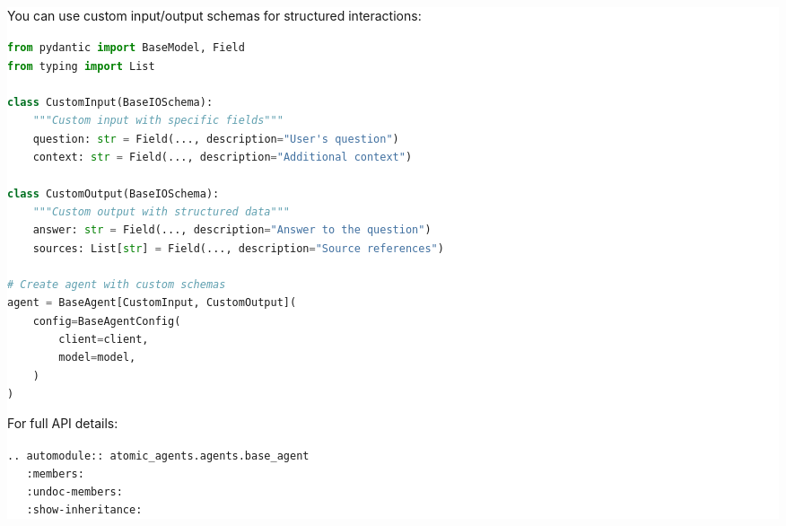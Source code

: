 You can use custom input/output schemas for structured interactions:

```python
from pydantic import BaseModel, Field
from typing import List

class CustomInput(BaseIOSchema):
    """Custom input with specific fields"""
    question: str = Field(..., description="User's question")
    context: str = Field(..., description="Additional context")

class CustomOutput(BaseIOSchema):
    """Custom output with structured data"""
    answer: str = Field(..., description="Answer to the question")
    sources: List[str] = Field(..., description="Source references")

# Create agent with custom schemas
agent = BaseAgent[CustomInput, CustomOutput](
    config=BaseAgentConfig(
        client=client,
        model=model,
    )
)
```

For full API details:
```{eval-rst}
.. automodule:: atomic_agents.agents.base_agent
   :members:
   :undoc-members:
   :show-inheritance:
```
